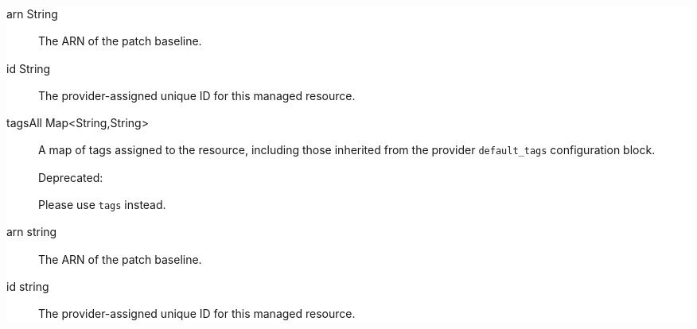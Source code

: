 <div>
<pulumi-choosable type="language" values="java">
<dl class="resources-properties"><dt class="property-"
            title="">
        <span id="arn_java">
<a data-swiftype-name="resource-property" data-swiftype-type="text" href="#arn_java" style="color: inherit; text-decoration: inherit;">arn</a>
</span>
        <span class="property-indicator"></span>
        <span class="property-type">String</span>
    </dt>
    <dd><p>The ARN of the patch baseline.</p>
</dd><dt class="property-"
            title="">
        <span id="id_java">
<a data-swiftype-name="resource-property" data-swiftype-type="text" href="#id_java" style="color: inherit; text-decoration: inherit;">id</a>
</span>
        <span class="property-indicator"></span>
        <span class="property-type">String</span>
    </dt>
    <dd><p>The provider-assigned unique ID for this managed resource.</p>
</dd><dt class="property- property-deprecated"
            title=", Deprecated">
        <span id="tagsall_java">
<a data-swiftype-name="resource-property" data-swiftype-type="text" href="#tagsall_java" style="color: inherit; text-decoration: inherit;">tags<wbr>All</a>
</span>
        <span class="property-indicator"></span>
        <span class="property-type">Map&lt;String,String&gt;</span>
    </dt>
    <dd><p>A map of tags assigned to the resource, including those inherited from the provider <code>default_tags</code> configuration block.</p>
<p class="property-message">Deprecated:<p>Please use <code>tags</code> instead.</p>
</p></dd></dl>
</pulumi-choosable>
</div>

<div>
<pulumi-choosable type="language" values="javascript,typescript">
<dl class="resources-properties"><dt class="property-"
            title="">
        <span id="arn_nodejs">
<a data-swiftype-name="resource-property" data-swiftype-type="text" href="#arn_nodejs" style="color: inherit; text-decoration: inherit;">arn</a>
</span>
        <span class="property-indicator"></span>
        <span class="property-type">string</span>
    </dt>
    <dd><p>The ARN of the patch baseline.</p>
</dd><dt class="property-"
            title="">
        <span id="id_nodejs">
<a data-swiftype-name="resource-property" data-swiftype-type="text" href="#id_nodejs" style="color: inherit; text-decoration: inherit;">id</a>
</span>
        <span class="property-indicator"></span>
        <span class="property-type">string</span>
    </dt>
    <dd><p>The provider-assigned unique ID for this managed resource.</p>
</dd><dt class="property- property-deprecated"
            title=", Deprecated">
        <span id="tagsall_nodejs">